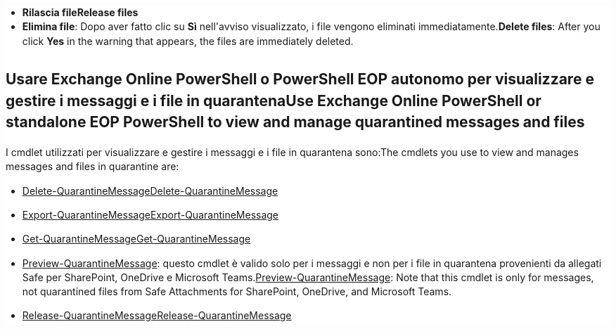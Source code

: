 - <span data-ttu-id="95022-308">**Rilascia file**</span><span class="sxs-lookup"><span data-stu-id="95022-308">**Release files**</span></span>
- <span data-ttu-id="95022-309">**Elimina file**: Dopo aver fatto clic su **Sì** nell'avviso visualizzato, i file vengono eliminati immediatamente.</span><span class="sxs-lookup"><span data-stu-id="95022-309">**Delete files**:  After you click **Yes** in the warning that appears, the files are immediately deleted.</span></span>

## <a name="use-exchange-online-powershell-or-standalone-eop-powershell-to-view-and-manage-quarantined-messages-and-files"></a><span data-ttu-id="95022-310">Usare Exchange Online PowerShell o PowerShell EOP autonomo per visualizzare e gestire i messaggi e i file in quarantena</span><span class="sxs-lookup"><span data-stu-id="95022-310">Use Exchange Online PowerShell or standalone EOP PowerShell to view and manage quarantined messages and files</span></span>

<span data-ttu-id="95022-311">I cmdlet utilizzati per visualizzare e gestire i messaggi e i file in quarantena sono:</span><span class="sxs-lookup"><span data-stu-id="95022-311">The cmdlets you use to view and manages messages and files in quarantine are:</span></span>

- [<span data-ttu-id="95022-312">Delete-QuarantineMessage</span><span class="sxs-lookup"><span data-stu-id="95022-312">Delete-QuarantineMessage</span></span>](/powershell/module/exchange/delete-quarantinemessage)

- [<span data-ttu-id="95022-313">Export-QuarantineMessage</span><span class="sxs-lookup"><span data-stu-id="95022-313">Export-QuarantineMessage</span></span>](/powershell/module/exchange/export-quarantinemessage)

- [<span data-ttu-id="95022-314">Get-QuarantineMessage</span><span class="sxs-lookup"><span data-stu-id="95022-314">Get-QuarantineMessage</span></span>](/powershell/module/exchange/get-quarantinemessage)

- <span data-ttu-id="95022-315">[Preview-QuarantineMessage](/powershell/module/exchange/preview-quarantinemessage): questo cmdlet è valido solo per i messaggi e non per i file in quarantena provenienti da allegati Safe per SharePoint, OneDrive e Microsoft Teams.</span><span class="sxs-lookup"><span data-stu-id="95022-315">[Preview-QuarantineMessage](/powershell/module/exchange/preview-quarantinemessage): Note that this cmdlet is only for messages, not quarantined files from Safe Attachments for SharePoint, OneDrive, and Microsoft Teams.</span></span>

- [<span data-ttu-id="95022-316">Release-QuarantineMessage</span><span class="sxs-lookup"><span data-stu-id="95022-316">Release-QuarantineMessage</span></span>](/powershell/module/exchange/release-quarantinemessage)
